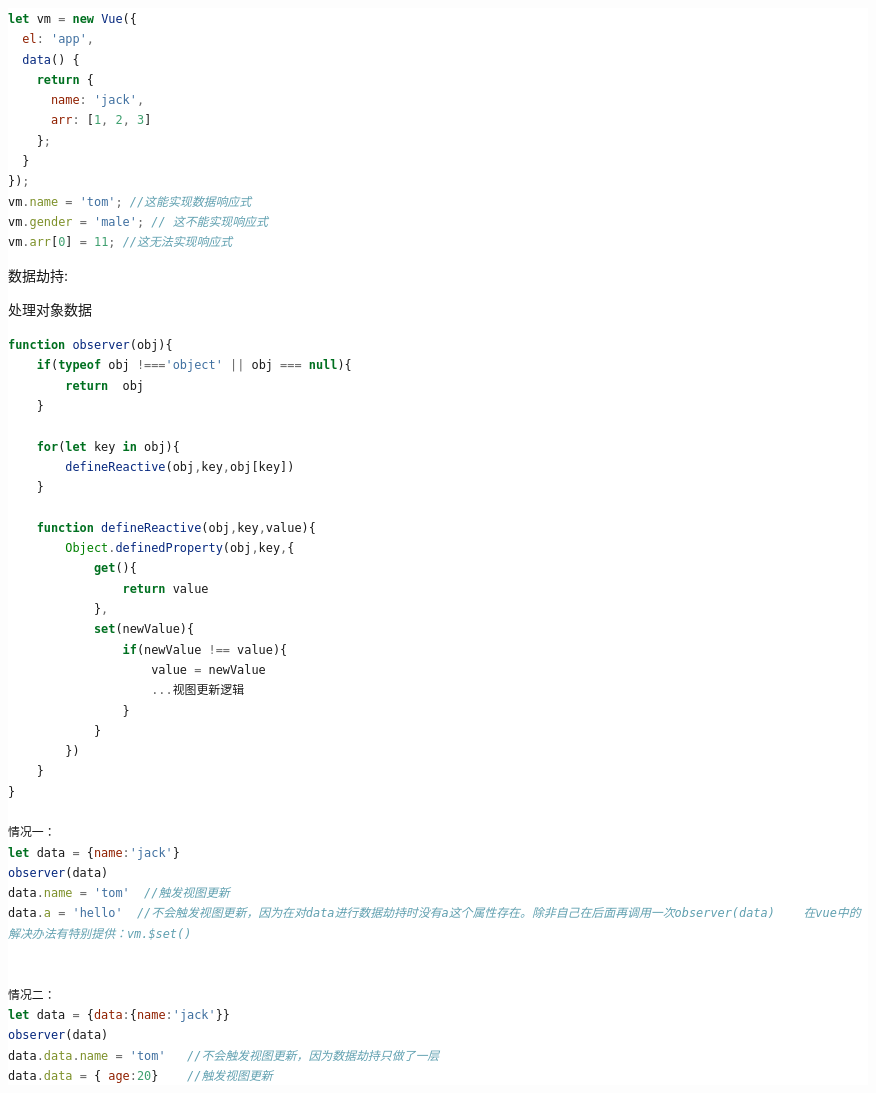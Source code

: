 ```js
let vm = new Vue({
  el: 'app',
  data() {
    return {
      name: 'jack',
      arr: [1, 2, 3]
    };
  }
});
vm.name = 'tom'; //这能实现数据响应式
vm.gender = 'male'; // 这不能实现响应式
vm.arr[0] = 11; //这无法实现响应式
```

数据劫持:

处理对象数据

```js
function observer(obj){
	if(typeof obj !==='object' || obj === null){
        return  obj
    }

    for(let key in obj){
        defineReactive(obj,key,obj[key])
    }

    function defineReactive(obj,key,value){
        Object.definedProperty(obj,key,{
            get(){
                return value
            },
            set(newValue){
                if(newValue !== value){
                    value = newValue
                    ...视图更新逻辑
                }
            }
        })
    }
}

情况一：
let data = {name:'jack'}
observer(data)
data.name = 'tom'  //触发视图更新
data.a = 'hello'  //不会触发视图更新，因为在对data进行数据劫持时没有a这个属性存在。除非自己在后面再调用一次observer(data)    在vue中的解决办法有特别提供：vm.$set()


情况二：
let data = {data:{name:'jack'}}
observer(data)
data.data.name = 'tom'   //不会触发视图更新，因为数据劫持只做了一层
data.data = { age:20}    //触发视图更新
```

